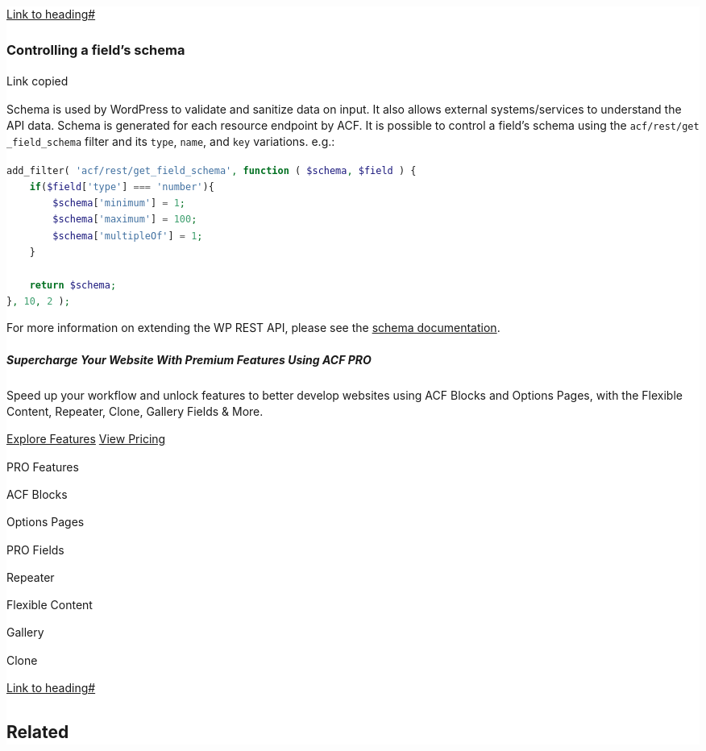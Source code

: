 [Link to heading#](https://www.advancedcustomfields.com/resources/wp-rest-api-integration/#controlling-a-fields-schema)

### Controlling a field’s schema

Link copied

Schema is used by WordPress to validate and sanitize data on input. It also allows external systems/services to understand the API data. Schema is generated for each resource endpoint by ACF. It is possible to control a field’s schema using the `acf/rest/get_field_schema` filter and its `type`, `name`, and `key` variations. e.g.:

```php php
add_filter( 'acf/rest/get_field_schema', function ( $schema, $field ) {
    if($field['type'] === 'number'){
        $schema['minimum'] = 1;
        $schema['maximum'] = 100;
        $schema['multipleOf'] = 1;
    }

    return $schema;
}, 10, 2 );
```

For more information on extending the WP REST API, please see the [schema documentation](https://developer.wordpress.org/rest-api/extending-the-rest-api/schema/).

##### Supercharge Your Website With Premium Features Using ACF PRO

Speed up your workflow and unlock features to better develop websites using ACF Blocks and Options Pages, with the Flexible Content, Repeater,
Clone, Gallery Fields & More.


[Explore Features](https://www.advancedcustomfields.com/pro/) [View Pricing](https://www.advancedcustomfields.com/pro/#pricing-table/)

PRO Features

ACF Blocks

Options Pages

PRO Fields

Repeater

Flexible Content

Gallery

Clone

[Link to heading#](https://www.advancedcustomfields.com/resources/wp-rest-api-integration/#related)

## Related
